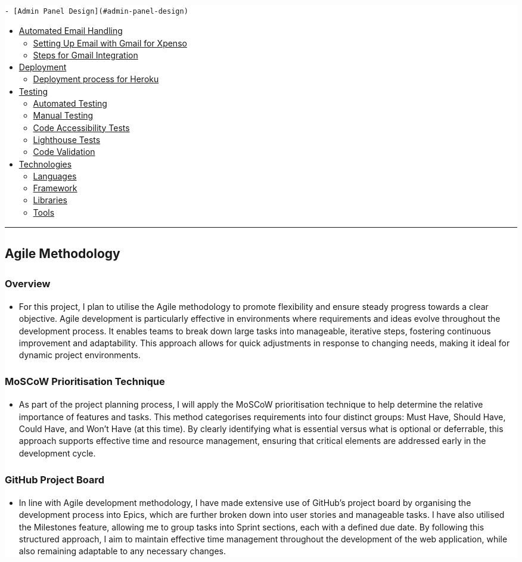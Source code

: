     - [Admin Panel Design](#admin-panel-design)
- [Automated Email Handling](#automated-email-handling)
    - [Setting Up Email with Gmail for Xpenso](#setting-up-email-with-gmail-for-xpenso)
    - [Steps for Gmail Integration](#steps-for-gmail-integration)
- [Deployment](#deployment)
    - [Deployment process for Heroku](#deployment-process-for-heroku)
- [Testing](#testing)
    - [Automated Testing](#automated-testing)
    - [Manual Testing](#manual-testing)
    - [Code Accessibility Tests](#code-accessibility-tests)
    - [Lighthouse Tests](#lighthouse-tests)
    - [Code Validation](#code-validation)
- [Technologies](#technologies)
    - [Languages](#languages)
    - [Framework](#framework)
    - [Libraries](#libraries)
    - [Tools](#tools)

---




## Agile Methodology
### Overview
- For this project, I plan to utilise the Agile methodology to promote flexibility and ensure steady progress towards a clear objective. Agile development is particularly effective in environments where requirements and ideas evolve throughout the development process. It enables teams to break down large tasks into manageable, iterative steps, fostering continuous improvement and adaptability. This approach allows for quick adjustments in response to changing needs, making it ideal for dynamic project environments.

### MoSCoW Prioritisation Technique
- As part of the project planning process, I will apply the MoSCoW prioritisation technique to help determine the relative importance of features and tasks. This method categorises requirements into four distinct groups: Must Have, Should Have, Could Have, and Won’t Have (at this time). By clearly identifying what is essential versus what is optional or deferrable, this approach supports effective time and resource management, ensuring that critical elements are addressed early in the development cycle.

### GitHub Project Board
- In line with Agile development methodology, I have made extensive use of GitHub’s project board by organising the development process into Epics, which are further broken down into user stories and manageable tasks. I have also utilised the Milestones feature, allowing me to group tasks into Sprint sections, each with a defined due date. By following this structured approach, I aim to maintain effective time management throughout the development of the web application, while also remaining adaptable to any necessary changes.
